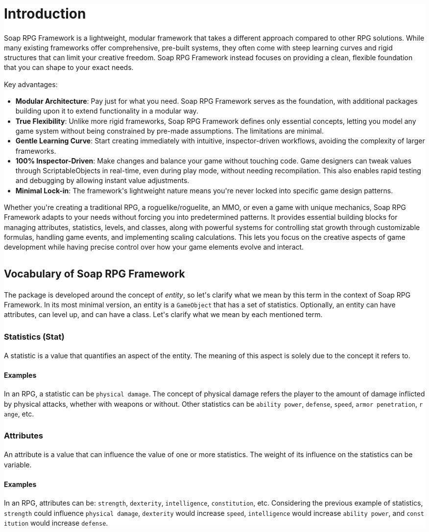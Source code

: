 # Introduction
Soap RPG Framework is a lightweight, modular framework that takes a different approach compared to other RPG solutions. While many existing frameworks offer comprehensive, pre-built systems, they often come with steep learning curves and rigid structures that can limit your creative freedom. Soap RPG Framework instead focuses on providing a clean, flexible foundation that you can shape to your exact needs.

Key advantages:
- **Modular Architecture**: Pay just for what you need. Soap RPG Framework serves as the foundation, with additional packages building upon it to extend functionality in a modular way. 
- **True Flexibility**: Unlike more rigid frameworks, Soap RPG Framework defines only essential concepts, letting you model any game system without being constrained by pre-made assumptions. The limitations are minimal.
- **Gentle Learning Curve**: Start creating immediately with intuitive, inspector-driven workflows, avoiding the complexity of larger frameworks.
- **100% Inspector-Driven**: Make changes and balance your game without touching code. Game designers can tweak values through ScriptableObjects in real-time, even during play mode, without needing recompilation. This also enables rapid testing and debugging by allowing instant value adjustments.
- **Minimal Lock-in**: The framework's lightweight nature means you're never locked into specific game design patterns.

Whether you're creating a traditional RPG, a roguelike/roguelite, an MMO, or even a game with unique mechanics, Soap RPG Framework adapts to your needs without forcing you into predetermined patterns. It provides essential building blocks for managing attributes, statistics, levels, and classes, along with powerful systems for controlling stat growth through customizable formulas, handling game events, and implementing scaling calculations. This lets you focus on the creative aspects of game development while having precise control over how your game elements evolve and interact.

## Vocabulary of Soap RPG Framework
The package is developed around the concept of _entity_, so let's clarify what we mean by this term in the context of Soap RPG Framework. In its most minimal version, an entity is a `GameObject` that has a set of statistics. Optionally, an entity can have attributes, can level up, and can have a class.
Let's clarify what we mean by each mentioned term.

### Statistics (Stat)
A statistic is a value that quantifies an aspect of the entity. The meaning of this aspect is solely due to the concept it refers to.
#### Examples
In an RPG, a statistic can be `physical damage`. The concept of physical damage refers the player to the amount of damage inflicted by physical attacks, whether with weapons or without. Other statistics can be `ability power`, `defense`, `speed`, `armor penetration`, `range`, etc.

### Attributes
An attribute is a value that can influence the value of one or more statistics. The weight of its influence on the statistics can be variable.
#### Examples
In an RPG, attributes can be: `strength`, `dexterity`, `intelligence`, `constitution`, etc. Considering the previous example of statistics, `strength` could influence `physical damage`, `dexterity` would increase `speed`, `intelligence` would increase `ability power`, and `constitution` would increase `defense`.
